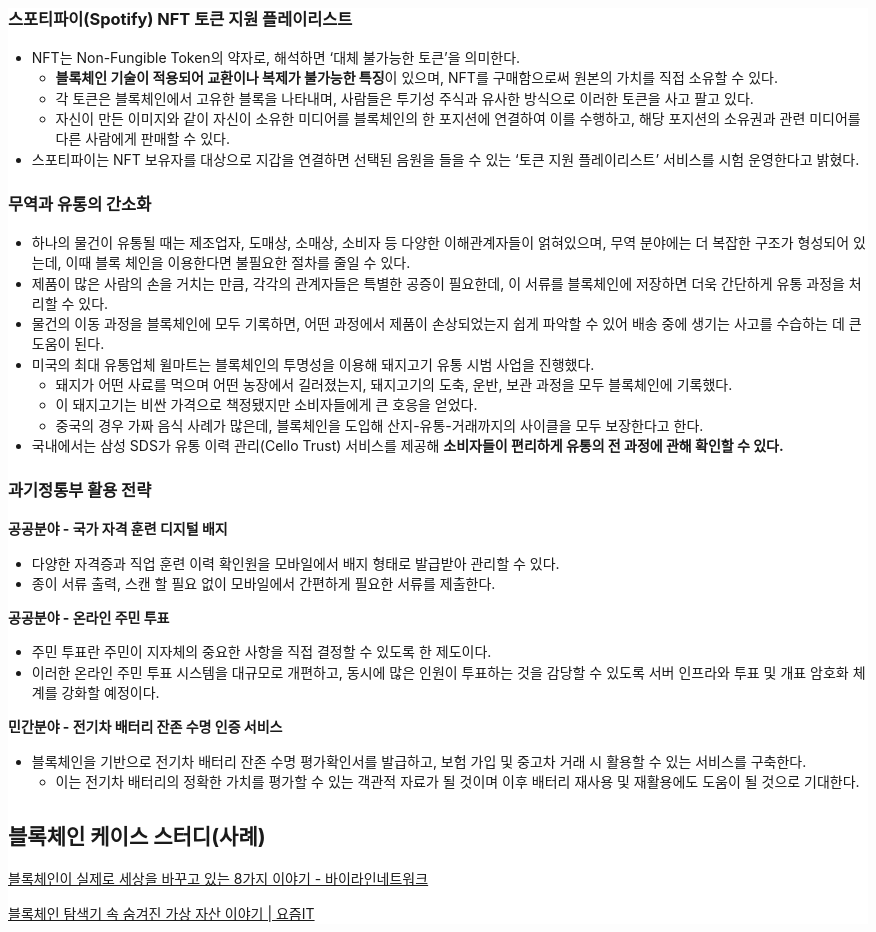 ### 스포티파이(Spotify) NFT 토큰 지원 플레이리스트

- NFT는 Non-Fungible Token의 약자로, 해석하면 ‘대체 불가능한 토큰’을 의미한다.
    - **블록체인 기술이 적용되어 교환이나 복제가 불가능한 특징**이 있으며, NFT를 구매함으로써 원본의 가치를 직접 소유할 수 있다.
    - 각 토큰은 블록체인에서 고유한 블록을 나타내며, 사람들은 투기성 주식과 유사한 방식으로 이러한 토큰을 사고 팔고 있다.
    - 자신이 만든 이미지와 같이 자신이 소유한 미디어를 블록체인의 한 포지션에 연결하여 이를 수행하고, 해당 포지션의 소유권과 관련 미디어를 다른 사람에게 판매할 수 있다.
- 스포티파이는 NFT 보유자를 대상으로 지갑을 연결하면 선택된 음원을 들을 수 있는 ‘토큰 지원 플레이리스트’ 서비스를 시험 운영한다고 밝혔다.

### 무역과 유통의 간소화

- 하나의 물건이 유통될 때는 제조업자, 도매상, 소매상, 소비자 등 다양한 이해관계자들이 얽혀있으며, 무역 분야에는 더 복잡한 구조가 형성되어 있는데, 이때 블록 체인을 이용한다면 불필요한 절차를 줄일 수 있다.
- 제품이 많은 사람의 손을 거치는 만큼, 각각의 관계자들은 특별한 공증이 필요한데, 이 서류를 블록체인에 저장하면 더욱 간단하게 유통 과정을 처리할 수 있다.
- 물건의 이동 과정을 블록체인에 모두 기록하면, 어떤 과정에서 제품이 손상되었는지 쉽게 파악할 수 있어 배송 중에 생기는 사고를 수습하는 데 큰 도움이 된다.
- 미국의 최대 유통업체 윌마트는 블록체인의 투명성을 이용해 돼지고기 유통 시범 사업을 진행했다.
    - 돼지가 어떤 사료를 먹으며 어떤 농장에서 길러졌는지, 돼지고기의 도축, 운반, 보관 과정을 모두 블록체인에 기록했다.
    - 이 돼지고기는 비싼 가격으로 책정됐지만 소비자들에게 큰 호응을 얻었다.
    - 중국의 경우 가짜 음식 사례가 많은데, 블록체인을 도입해 산지-유통-거래까지의 사이클을 모두 보장한다고 한다.
- 국내에서는 삼성 SDS가 유통 이력 관리(Cello Trust) 서비스를 제공해 **소비자들이 편리하게 유통의 전 과정에 관해 확인할 수 있다.**

### 과기정통부 활용 전략

**공공분야 - 국가 자격 훈련 디지털 배지**

- 다양한 자격증과 직업 훈련 이력 확인원을 모바일에서 배지 형태로 발급받아 관리할 수 있다.
- 종이 서류 출력, 스캔 할 필요 없이 모바일에서 간편하게 필요한 서류를 제출한다.

**공공분야 - 온라인 주민 투표**

- 주민 투표란 주민이 지자체의 중요한 사항을 직접 결정할 수 있도록 한 제도이다.
- 이러한 온라인 주민 투표 시스템을 대규모로 개편하고, 동시에 많은 인원이 투표하는 것을 감당할 수 있도록 서버 인프라와 투표 및 개표 암호화 체계를 강화할 예정이다.

**민간분야 - 전기차 배터리 잔존 수명 인증 서비스**

- 블록체인을 기반으로 전기차 배터리 잔존 수명 평가확인서를 발급하고, 보험 가입 및 중고차 거래 시 활용할 수 있는 서비스를 구축한다.
    - 이는 전기차 배터리의 정확한 가치를 평가할 수 있는 객관적 자료가 될 것이며 이후 배터리 재사용 및 재활용에도 도움이 될 것으로 기대한다.

## 블록체인 케이스 스터디(사례)

[블록체인이 실제로 세상을 바꾸고 있는 8가지 이야기 - 바이라인네트워크](https://byline.network/2018/04/02-2/)

[블록체인 탐색기 속 숨겨진 가상 자산 이야기 | 요즘IT](https://yozm.wishket.com/magazine/detail/2222/)
